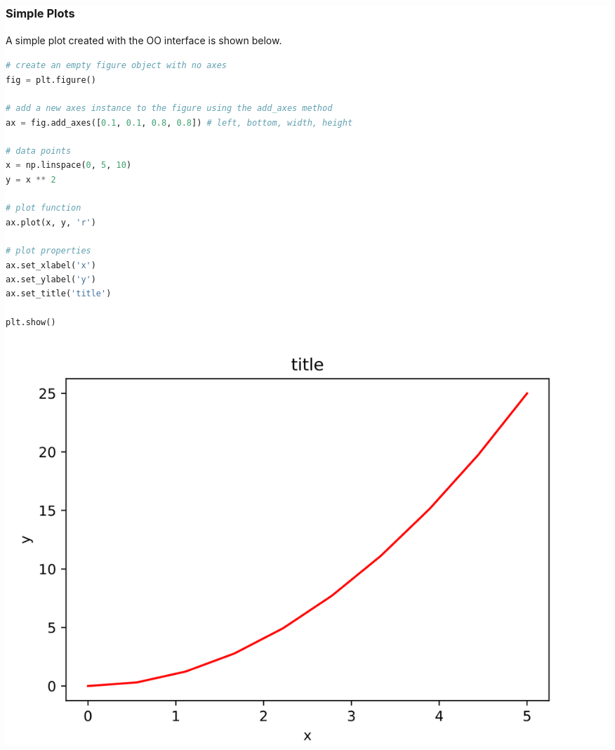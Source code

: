 
### Simple Plots

A simple plot created with the OO interface is shown below.

```python
# create an empty figure object with no axes
fig = plt.figure()

# add a new axes instance to the figure using the add_axes method
ax = fig.add_axes([0.1, 0.1, 0.8, 0.8]) # left, bottom, width, height

# data points
x = np.linspace(0, 5, 10)
y = x ** 2

# plot function
ax.plot(x, y, 'r')

# plot properties
ax.set_xlabel('x')
ax.set_ylabel('y')
ax.set_title('title')

plt.show()
```

![A plot of $y=x^2$](./media/simple_plot.svg)
